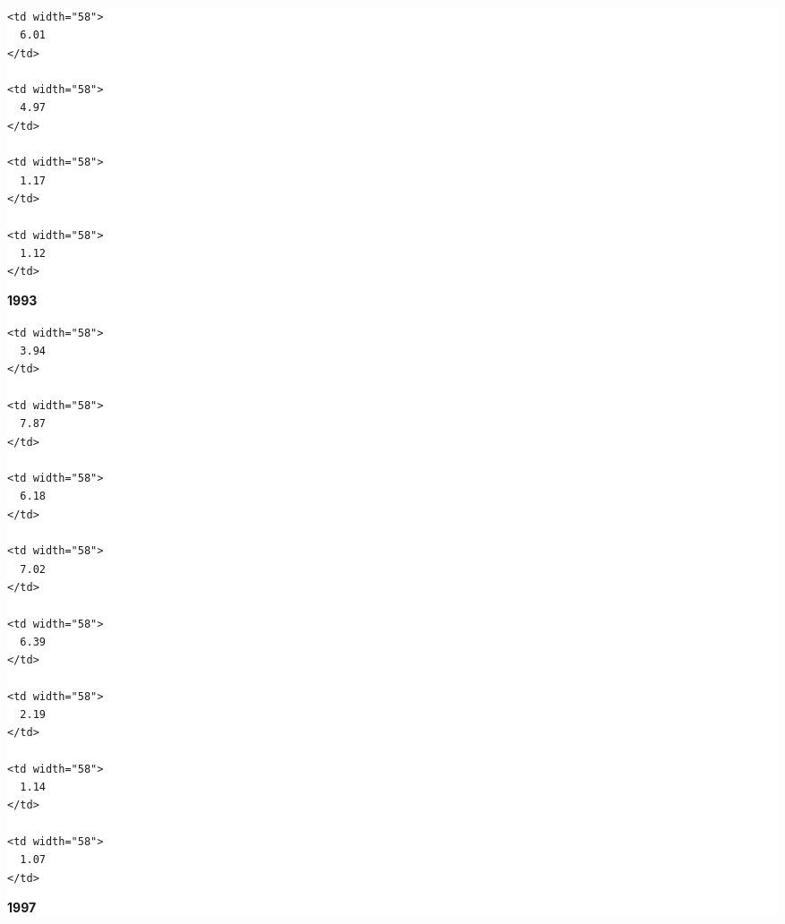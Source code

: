     <td width="58">
      6.01
    </td>
    
    <td width="58">
      4.97
    </td>
    
    <td width="58">
      1.17
    </td>
    
    <td width="58">
      1.12
    </td>
  </tr>
  
  <tr>
    <td width="58">
      <strong>1993</strong>
    </td>
    
    <td width="58">
      3.94
    </td>
    
    <td width="58">
      7.87
    </td>
    
    <td width="58">
      6.18
    </td>
    
    <td width="58">
      7.02
    </td>
    
    <td width="58">
      6.39
    </td>
    
    <td width="58">
      2.19
    </td>
    
    <td width="58">
      1.14
    </td>
    
    <td width="58">
      1.07
    </td>
  </tr>
  
  <tr>
    <td width="58">
      <strong>1997</strong>
    </td>
    